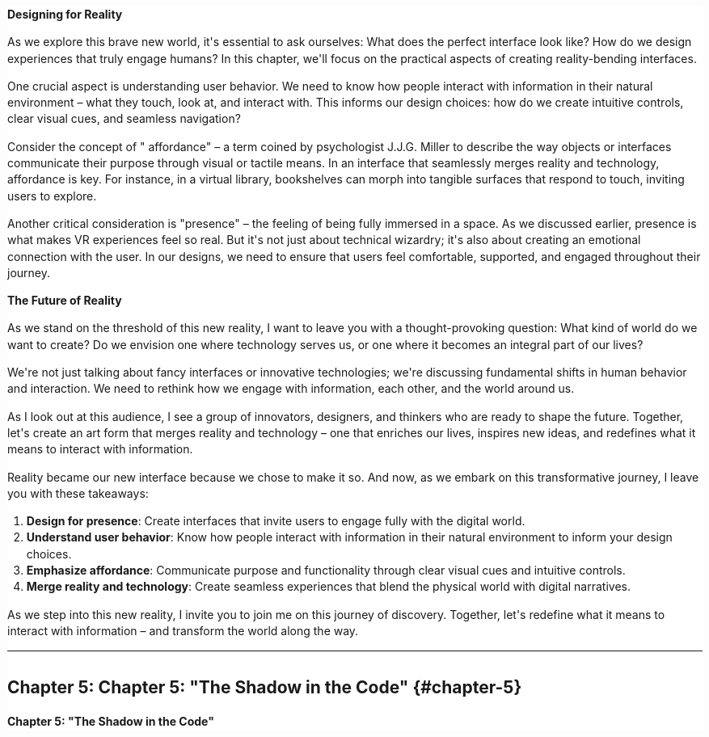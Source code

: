 **Designing for Reality**

As we explore this brave new world, it's essential to ask ourselves: What does the perfect interface look like? How do we design experiences that truly engage humans? In this chapter, we'll focus on the practical aspects of creating reality-bending interfaces.

One crucial aspect is understanding user behavior. We need to know how people interact with information in their natural environment – what they touch, look at, and interact with. This informs our design choices: how do we create intuitive controls, clear visual cues, and seamless navigation?

Consider the concept of " affordance" – a term coined by psychologist J.J.G. Miller to describe the way objects or interfaces communicate their purpose through visual or tactile means. In an interface that seamlessly merges reality and technology, affordance is key. For instance, in a virtual library, bookshelves can morph into tangible surfaces that respond to touch, inviting users to explore.

Another critical consideration is "presence" – the feeling of being fully immersed in a space. As we discussed earlier, presence is what makes VR experiences feel so real. But it's not just about technical wizardry; it's also about creating an emotional connection with the user. In our designs, we need to ensure that users feel comfortable, supported, and engaged throughout their journey.

**The Future of Reality**

As we stand on the threshold of this new reality, I want to leave you with a thought-provoking question: What kind of world do we want to create? Do we envision one where technology serves us, or one where it becomes an integral part of our lives?

We're not just talking about fancy interfaces or innovative technologies; we're discussing fundamental shifts in human behavior and interaction. We need to rethink how we engage with information, each other, and the world around us.

As I look out at this audience, I see a group of innovators, designers, and thinkers who are ready to shape the future. Together, let's create an art form that merges reality and technology – one that enriches our lives, inspires new ideas, and redefines what it means to interact with information.

Reality became our new interface because we chose to make it so. And now, as we embark on this transformative journey, I leave you with these takeaways:

1. **Design for presence**: Create interfaces that invite users to engage fully with the digital world.
2. **Understand user behavior**: Know how people interact with information in their natural environment to inform your design choices.
3.  **Emphasize affordance**: Communicate purpose and functionality through clear visual cues and intuitive controls.
4.  **Merge reality and technology**: Create seamless experiences that blend the physical world with digital narratives.

As we step into this new reality, I invite you to join me on this journey of discovery. Together, let's redefine what it means to interact with information – and transform the world along the way.

---

## Chapter 5: **Chapter 5: "The Shadow in the Code"** {#chapter-5}

**Chapter 5: "The Shadow in the Code"**
